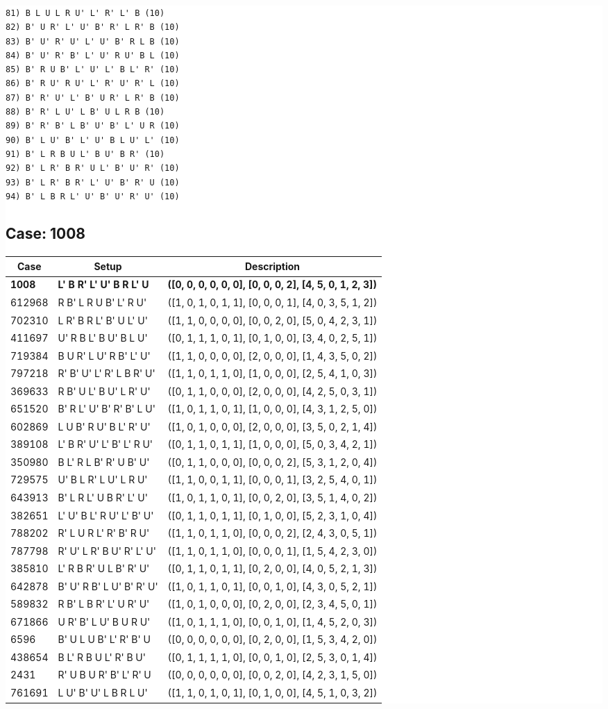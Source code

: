 ```
81) B L U L R U' L' R' L' B (10)
82) B' U R' L' U' B' R' L R' B (10)
83) B' U' R' U' L' U' B' R L B (10)
84) B' U' R' B' L' U' R U' B L (10)
85) B' R U B' L' U' L' B L' R' (10)
86) B' R U' R U' L' R' U' R' L (10)
87) B' R' U' L' B' U R' L R' B (10)
88) B' R' L U' L B' U L R B (10)
89) B' R' B' L B' U' B' L' U R (10)
90) B' L U' B' L' U' B L U' L' (10)
91) B' L R B U L' B U' B R' (10)
92) B' L R' B R' U L' B' U' R' (10)
93) B' L R' B R' L' U' B' R' U (10)
94) B' L B R L' U' B' U' R' U' (10)
```
## Case: 1008
| Case | Setup | Description |
| ---- | ----- | ----------- |
| **1008** | **L' B R' L' U' B R L' U** | **([0, 0, 0, 0, 0, 0], [0, 0, 0, 2], [4, 5, 0, 1, 2, 3])** |
| 612968 | R B' L R U B' L' R U' | ([1, 0, 1, 0, 1, 1], [0, 0, 0, 1], [4, 0, 3, 5, 1, 2]) |
| 702310 | L R' B R L' B' U L' U' | ([1, 1, 0, 0, 0, 0], [0, 0, 2, 0], [5, 0, 4, 2, 3, 1]) |
| 411697 | U' R B L' B U' B L U' | ([0, 1, 1, 1, 0, 1], [0, 1, 0, 0], [3, 4, 0, 2, 5, 1]) |
| 719384 | B U R' L U' R B' L' U' | ([1, 1, 0, 0, 0, 0], [2, 0, 0, 0], [1, 4, 3, 5, 0, 2]) |
| 797218 | R' B' U' L' R' L B R' U' | ([1, 1, 0, 1, 1, 0], [1, 0, 0, 0], [2, 5, 4, 1, 0, 3]) |
| 369633 | R B' U L' B U' L R' U' | ([0, 1, 1, 0, 0, 0], [2, 0, 0, 0], [4, 2, 5, 0, 3, 1]) |
| 651520 | B' R L' U' B' R' B' L U' | ([1, 0, 1, 1, 0, 1], [1, 0, 0, 0], [4, 3, 1, 2, 5, 0]) |
| 602869 | L U B' R U' B L' R' U' | ([1, 0, 1, 0, 0, 0], [2, 0, 0, 0], [3, 5, 0, 2, 1, 4]) |
| 389108 | L' B R' U' L' B' L' R U' | ([0, 1, 1, 0, 1, 1], [1, 0, 0, 0], [5, 0, 3, 4, 2, 1]) |
| 350980 | B L' R L B' R' U B' U' | ([0, 1, 1, 0, 0, 0], [0, 0, 0, 2], [5, 3, 1, 2, 0, 4]) |
| 729575 | U' B L R' L U' L R U' | ([1, 1, 0, 0, 1, 1], [0, 0, 0, 1], [3, 2, 5, 4, 0, 1]) |
| 643913 | B' L R L' U B R' L' U' | ([1, 0, 1, 1, 0, 1], [0, 0, 2, 0], [3, 5, 1, 4, 0, 2]) |
| 382651 | L' U' B L' R U' L' B' U' | ([0, 1, 1, 0, 1, 1], [0, 1, 0, 0], [5, 2, 3, 1, 0, 4]) |
| 788202 | R' L U R L' R' B' R U' | ([1, 1, 0, 1, 1, 0], [0, 0, 0, 2], [2, 4, 3, 0, 5, 1]) |
| 787798 | R' U' L R' B U' R' L' U' | ([1, 1, 0, 1, 1, 0], [0, 0, 0, 1], [1, 5, 4, 2, 3, 0]) |
| 385810 | L' R B R' U L B' R' U' | ([0, 1, 1, 0, 1, 1], [0, 2, 0, 0], [4, 0, 5, 2, 1, 3]) |
| 642878 | B' U' R B' L U' B' R' U' | ([1, 0, 1, 1, 0, 1], [0, 0, 1, 0], [4, 3, 0, 5, 2, 1]) |
| 589832 | R B' L B R' L' U R' U' | ([1, 0, 1, 0, 0, 0], [0, 2, 0, 0], [2, 3, 4, 5, 0, 1]) |
| 671866 | U R' B' L U' B U R U' | ([1, 0, 1, 1, 1, 0], [0, 0, 1, 0], [1, 4, 5, 2, 0, 3]) |
| 6596 | B' U L U B' L' R' B' U | ([0, 0, 0, 0, 0, 0], [0, 2, 0, 0], [1, 5, 3, 4, 2, 0]) |
| 438654 | B L' R B U L' R' B U' | ([0, 1, 1, 1, 1, 0], [0, 0, 1, 0], [2, 5, 3, 0, 1, 4]) |
| 2431 | R' U B U R' B' L' R' U | ([0, 0, 0, 0, 0, 0], [0, 0, 2, 0], [4, 2, 3, 1, 5, 0]) |
| 761691 | L U' B' U' L B R L U' | ([1, 1, 0, 1, 0, 1], [0, 1, 0, 0], [4, 5, 1, 0, 3, 2]) |
